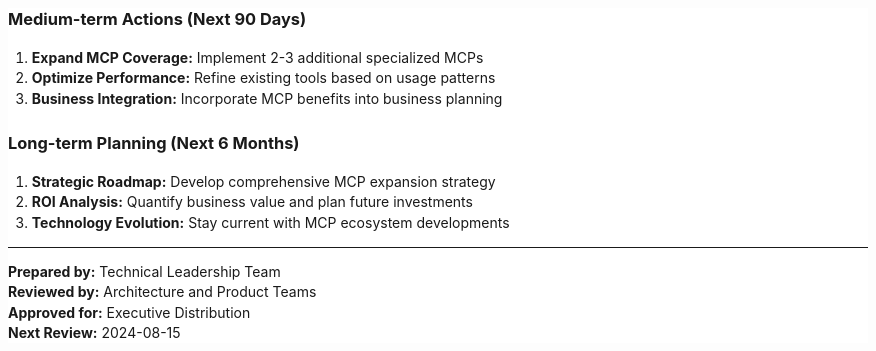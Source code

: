 ### **Medium-term Actions (Next 90 Days)**
1. **Expand MCP Coverage:** Implement 2-3 additional specialized MCPs
2. **Optimize Performance:** Refine existing tools based on usage patterns
3. **Business Integration:** Incorporate MCP benefits into business planning

### **Long-term Planning (Next 6 Months)**
1. **Strategic Roadmap:** Develop comprehensive MCP expansion strategy
2. **ROI Analysis:** Quantify business value and plan future investments
3. **Technology Evolution:** Stay current with MCP ecosystem developments

---

**Prepared by:** Technical Leadership Team  
**Reviewed by:** Architecture and Product Teams  
**Approved for:** Executive Distribution  
**Next Review:** 2024-08-15 
